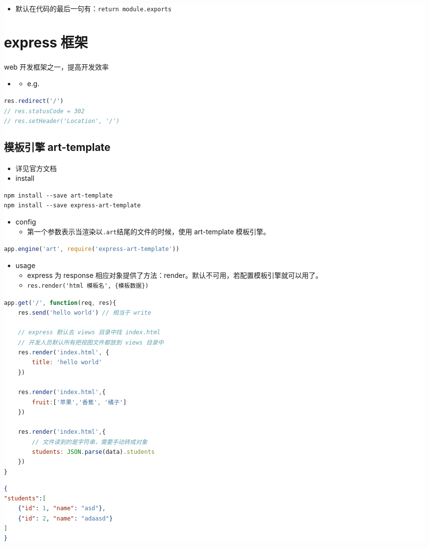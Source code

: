 + 默认在代码的最后一句有：`return module.exports`

# express 框架 
web 开发框架之一，提高开发效率

+ + e.g.
```js
res.redirect('/')
// res.statusCode = 302
// res.setHeader('Location', '/')
```

## 模板引擎 art-template
+ 详见官方文档
+ install
```shell
npm install --save art-template
npm install --save express-art-template
```
+ config
  - 第一个参数表示当渲染以`.art`结尾的文件的时候，使用 art-template 模板引擎。
```js
app.engine('art', require('express-art-template'))
```
+ usage
  - express 为 response 相应对象提供了方法：render。默认不可用，若配置模板引擎就可以用了。
  - `res.render('html 模板名', {模板数据})`
```js
app.get('/', function(req, res){
	res.send('hello world') // 相当于 write

	// express 默认去 views 目录中找 index.html
	// 开发人员默认所有把视图文件都放到 views 目录中
	res.render('index.html', {
		title: 'hello world'
	})
	
	res.render('index.html',{
		fruit:['苹果','香蕉', '橘子']
	})
	
	res.render('index.html',{
		// 文件读到的是字符串，需要手动转成对象
		students: JSON.parse(data).students
	})
}
```
```json
{
"students":[
	{"id": 1, "name": "asd"},
	{"id": 2, "name": "adaasd"}
]
}
```
